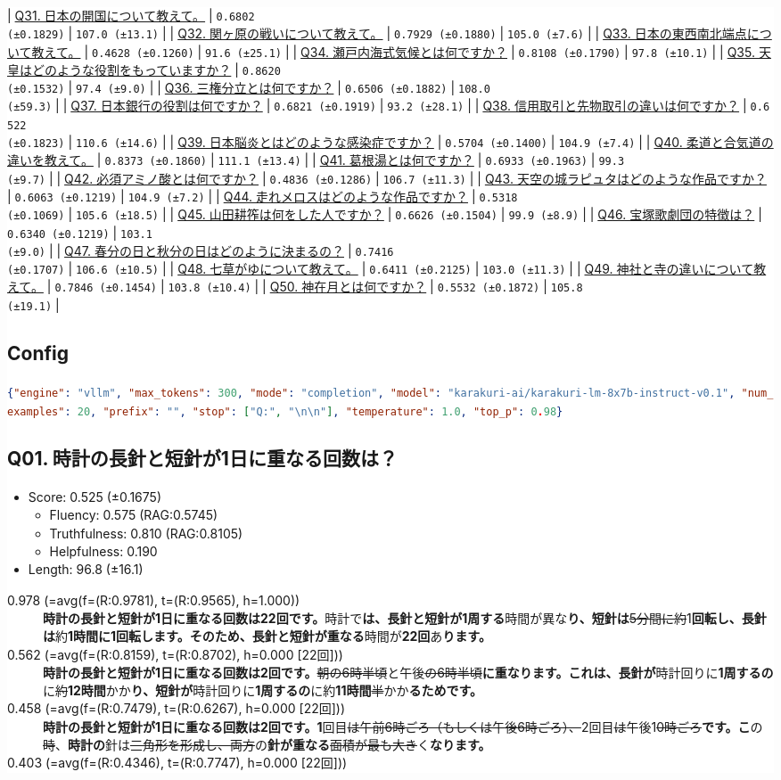 | [Q31. 日本の開国について教えて。](#Q31) | <code>0.6802 (±0.1829)</code> | <code>107.0 (±13.1)</code> |
| [Q32. 関ヶ原の戦いについて教えて。](#Q32) | <code>0.7929 (±0.1880)</code> | <code>105.0 (±7.6)</code> |
| [Q33. 日本の東西南北端点について教えて。](#Q33) | <code>0.4628 (±0.1260)</code> | <code>91.6 (±25.1)</code> |
| [Q34. 瀬戸内海式気候とは何ですか？](#Q34) | <code>0.8108 (±0.1790)</code> | <code>97.8 (±10.1)</code> |
| [Q35. 天皇はどのような役割をもっていますか？](#Q35) | <code>0.8620 (±0.1532)</code> | <code>97.4 (±9.0)</code> |
| [Q36. 三権分立とは何ですか？](#Q36) | <code>0.6506 (±0.1882)</code> | <code>108.0 (±59.3)</code> |
| [Q37. 日本銀行の役割は何ですか？](#Q37) | <code>0.6821 (±0.1919)</code> | <code>93.2 (±28.1)</code> |
| [Q38. 信用取引と先物取引の違いは何ですか？](#Q38) | <code>0.6522 (±0.1823)</code> | <code>110.6 (±14.6)</code> |
| [Q39. 日本脳炎とはどのような感染症ですか？](#Q39) | <code>0.5704 (±0.1400)</code> | <code>104.9 (±7.4)</code> |
| [Q40. 柔道と合気道の違いを教えて。](#Q40) | <code>0.8373 (±0.1860)</code> | <code>111.1 (±13.4)</code> |
| [Q41. 葛根湯とは何ですか？](#Q41) | <code>0.6933 (±0.1963)</code> | <code>99.3 (±9.7)</code> |
| [Q42. 必須アミノ酸とは何ですか？](#Q42) | <code>0.4836 (±0.1286)</code> | <code>106.7 (±11.3)</code> |
| [Q43. 天空の城ラピュタはどのような作品ですか？](#Q43) | <code>0.6063 (±0.1219)</code> | <code>104.9 (±7.2)</code> |
| [Q44. 走れメロスはどのような作品ですか？](#Q44) | <code>0.5318 (±0.1069)</code> | <code>105.6 (±18.5)</code> |
| [Q45. 山田耕筰は何をした人ですか？](#Q45) | <code>0.6626 (±0.1504)</code> | <code>99.9 (±8.9)</code> |
| [Q46. 宝塚歌劇団の特徴は？](#Q46) | <code>0.6340 (±0.1219)</code> | <code>103.1 (±9.0)</code> |
| [Q47. 春分の日と秋分の日はどのように決まるの？](#Q47) | <code>0.7416 (±0.1707)</code> | <code>106.6 (±10.5)</code> |
| [Q48. 七草がゆについて教えて。](#Q48) | <code>0.6411 (±0.2125)</code> | <code>103.0 (±11.3)</code> |
| [Q49. 神社と寺の違いについて教えて。](#Q49) | <code>0.7846 (±0.1454)</code> | <code>103.8 (±10.4)</code> |
| [Q50. 神在月とは何ですか？](#Q50) | <code>0.5532 (±0.1872)</code> | <code>105.8 (±19.1)</code> |

## Config

```json
{"engine": "vllm", "max_tokens": 300, "mode": "completion", "model": "karakuri-ai/karakuri-lm-8x7b-instruct-v0.1", "num_examples": 20, "prefix": "", "stop": ["Q:", "\n\n"], "temperature": 1.0, "top_p": 0.98}
```

## <a name="Q01"></a>Q01. 時計の長針と短針が1日に重なる回数は？

- Score: 0.525 (±0.1675)
  - Fluency: 0.575 (RAG:0.5745)
  - Truthfulness: 0.810 (RAG:0.8105)
  - Helpfulness: 0.190
- Length: 96.8 (±16.1)

<dl>
<dt>0.978 (=avg(f=(R:0.9781), t=(R:0.9565), h=1.000))</dt>
<dd><b>時計の長針と短針が1日に重なる回数は22回です。</b>時計で<b>は、長針と短針が1周する</b>時間が異な<b>り、短針は</b><s>5分間に約</s>1<b>回転し、長針は</b>約<b>1時間に1回転します。そのため、長針と短針が重なる</b>時間が<b>22回</b>あ<b>ります。</b></dd>
<dt>0.562 (=avg(f=(R:0.8159), t=(R:0.8702), h=0.000 [22回]))</dt>
<dd><b>時計の長針と短針が1日に重なる回数は2回です。</b><s>朝の6時半頃</s>と午後<s>の6時半頃</s><b>に重なります。これは、長針が</b>時計回りに<b>1周するの</b>に<s>約</s><b>12時間</b>かか<b>り、短針が</b>時計回りに<b>1周するの</b>に約<b>11時間</b><s>半</s>かか<b>るためです。</b></dd>
<dt>0.458 (=avg(f=(R:0.7479), t=(R:0.6267), h=0.000 [22回]))</dt>
<dd><b>時計の長針と短針が1日に重なる回数は2回です。1</b>回目<s>は午前6時ごろ（もしくは午後6時ごろ）、</s>2回目<s>は</s>午後1<s>0時ごろ</s><b>です。こ</b>の<s>時</s>、<b>時計の</b>針は<s>三角形を形成し、両方</s>の<b>針が重なる</b><s>面積が最も大き</s>く<b>なります。</b></dd>
<dt>0.403 (=avg(f=(R:0.4346), t=(R:0.7747), h=0.000 [22回]))</dt>
